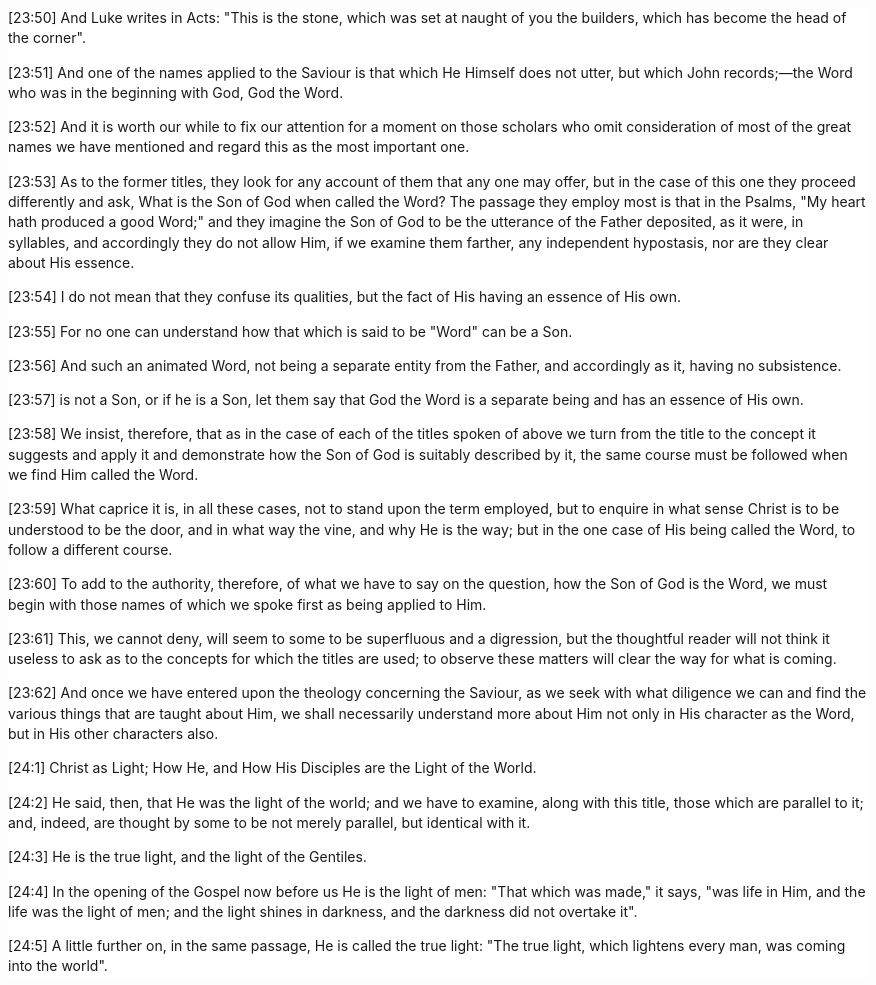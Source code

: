 [23:50] And Luke writes in Acts: "This is the stone, which was set at naught of you the builders, which has become the head of the corner".

[23:51] And one of the names applied to the Saviour is that which He Himself does not utter, but which John records;—the Word who was in the beginning with God, God the Word.

[23:52] And it is worth our while to fix our attention for a moment on those scholars who omit consideration of most of the great names we have mentioned and regard this as the most important one.

[23:53] As to the former titles, they look for any account of them that any one may offer, but in the case of this one they proceed differently and ask, What is the Son of God when called the Word? The passage they employ most is that in the Psalms, "My heart hath produced a good Word;" and they imagine the Son of God to be the utterance of the Father deposited, as it were, in syllables, and accordingly they do not allow Him, if we examine them farther, any independent hypostasis, nor are they clear about His essence.

[23:54] I do not mean that they confuse its qualities, but the fact of His having an essence of His own.

[23:55] For no one can understand how that which is said to be "Word" can be a Son.

[23:56] And such an animated Word, not being a separate entity from the Father, and accordingly as it, having no subsistence.

[23:57] is not a Son, or if he is a Son, let them say that God the Word is a separate being and has an essence of His own.

[23:58] We insist, therefore, that as in the case of each of the titles spoken of above we turn from the title to the concept it suggests and apply it and demonstrate how the Son of God is suitably described by it, the same course must be followed when we find Him called the Word.

[23:59] What caprice it is, in all these cases, not to stand upon the term employed, but to enquire in what sense Christ is to be understood to be the door, and in what way the vine, and why He is the way; but in the one case of His being called the Word, to follow a different course.

[23:60] To add to the authority, therefore, of what we have to say on the question, how the Son of God is the Word, we must begin with those names of which we spoke first as being applied to Him.

[23:61] This, we cannot deny, will seem to some to be superfluous and a digression, but the thoughtful reader will not think it useless to ask as to the concepts for which the titles are used; to observe these matters will clear the way for what is coming.

[23:62] And once we have entered upon the theology concerning the Saviour, as we seek with what diligence we can and find the various things that are taught about Him, we shall necessarily understand more about Him not only in His character as the Word, but in His other characters also.

[24:1] Christ as Light; How He, and How His Disciples are the Light of the World.

[24:2] He said, then, that He was the light of the world; and we have to examine, along with this title, those which are parallel to it; and, indeed, are thought by some to be not merely parallel, but identical with it.

[24:3] He is the true light, and the light of the Gentiles.

[24:4] In the opening of the Gospel now before us He is the light of men: "That which was made," it says, "was life in Him, and the life was the light of men; and the light shines in darkness, and the darkness did not overtake it".

[24:5] A little further on, in the same passage, He is called the true light: "The true light, which lightens every man, was coming into the world".
